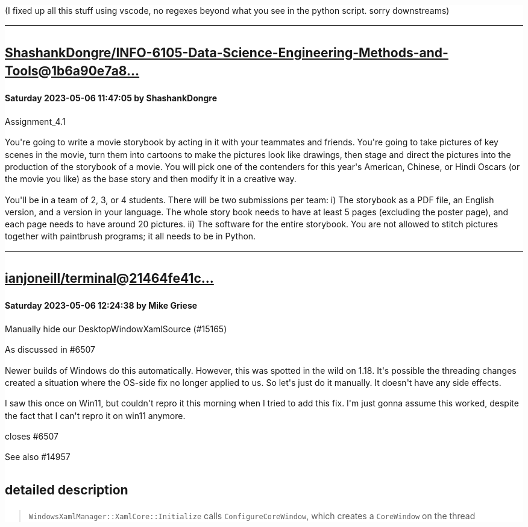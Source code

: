 (I fixed up all this stuff using vscode, no regexes beyond what you see
in the python script. sorry downstreams)

---
## [ShashankDongre/INFO-6105-Data-Science-Engineering-Methods-and-Tools](https://github.com/ShashankDongre/INFO-6105-Data-Science-Engineering-Methods-and-Tools)@[1b6a90e7a8...](https://github.com/ShashankDongre/INFO-6105-Data-Science-Engineering-Methods-and-Tools/commit/1b6a90e7a84a820e898e1bafe30fec22eaf2ba39)
#### Saturday 2023-05-06 11:47:05 by ShashankDongre

Assignment_4.1

You're going to write a movie storybook by acting in it with your teammates and friends. You're going to take pictures of key scenes in the movie, turn them into cartoons to make the pictures look like drawings, then stage and direct the pictures into the production of the storybook of a movie. You will pick one of the contenders for this year's American, Chinese, or Hindi Oscars (or the movie you like) as the base story and then modify it in a creative way.

You'll be in a team of 2, 3, or 4 students. There will be two submissions per team: i) The storybook as a PDF file, an English version, and a version in your language. The whole story book needs to have at least 5 pages (excluding the poster page), and each page needs to have around 20 pictures. ii) The software for the entire storybook. You are not allowed to stitch pictures together with paintbrush programs; it all needs to be in Python.

---
## [ianjoneill/terminal](https://github.com/ianjoneill/terminal)@[21464fe41c...](https://github.com/ianjoneill/terminal/commit/21464fe41c9c09eac4b9e2d85225f18f1f3c2c7b)
#### Saturday 2023-05-06 12:24:38 by Mike Griese

Manually hide our DesktopWindowXamlSource (#15165)

As discussed in #6507

Newer builds of Windows do this automatically. However, this was spotted
in the wild on 1.18. It's possible the threading changes created a
situation where the OS-side fix no longer applied to us. So let's just
do it manually. It doesn't have any side effects.

I saw this once on Win11, but couldn't repro it this morning when I
tried to add this fix. I'm just gonna assume this worked, despite the
fact that I can't repro it on win11 anymore.

closes #6507

See also #14957

## detailed description

> `WindowsXamlManager::XamlCore::Initialize` calls
`ConfigureCoreWindow`, which creates a `CoreWindow` on the thread
